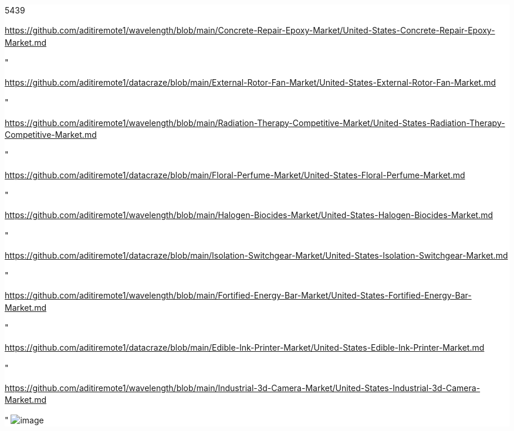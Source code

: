 5439</p><p><a href="https://github.com/aditiremote1/wavelength/blob/main/Concrete-Repair-Epoxy-Market/United-States-Concrete-Repair-Epoxy-Market.md">https://github.com/aditiremote1/wavelength/blob/main/Concrete-Repair-Epoxy-Market/United-States-Concrete-Repair-Epoxy-Market.md</a></p>"<p><a href="https://github.com/aditiremote1/datacraze/blob/main/External-Rotor-Fan-Market/United-States-External-Rotor-Fan-Market.md">https://github.com/aditiremote1/datacraze/blob/main/External-Rotor-Fan-Market/United-States-External-Rotor-Fan-Market.md</a></p>"<p><a href="https://github.com/aditiremote1/wavelength/blob/main/Radiation-Therapy-Competitive-Market/United-States-Radiation-Therapy-Competitive-Market.md">https://github.com/aditiremote1/wavelength/blob/main/Radiation-Therapy-Competitive-Market/United-States-Radiation-Therapy-Competitive-Market.md</a></p>"<p><a href="https://github.com/aditiremote1/datacraze/blob/main/Floral-Perfume-Market/United-States-Floral-Perfume-Market.md">https://github.com/aditiremote1/datacraze/blob/main/Floral-Perfume-Market/United-States-Floral-Perfume-Market.md</a></p>"<p><a href="https://github.com/aditiremote1/wavelength/blob/main/Halogen-Biocides-Market/United-States-Halogen-Biocides-Market.md">https://github.com/aditiremote1/wavelength/blob/main/Halogen-Biocides-Market/United-States-Halogen-Biocides-Market.md</a></p>"<p><a href="https://github.com/aditiremote1/datacraze/blob/main/Isolation-Switchgear-Market/United-States-Isolation-Switchgear-Market.md">https://github.com/aditiremote1/datacraze/blob/main/Isolation-Switchgear-Market/United-States-Isolation-Switchgear-Market.md</a></p>"<p><a href="https://github.com/aditiremote1/wavelength/blob/main/Fortified-Energy-Bar-Market/United-States-Fortified-Energy-Bar-Market.md">https://github.com/aditiremote1/wavelength/blob/main/Fortified-Energy-Bar-Market/United-States-Fortified-Energy-Bar-Market.md</a></p>"<p><a href="https://github.com/aditiremote1/datacraze/blob/main/Edible-Ink-Printer-Market/United-States-Edible-Ink-Printer-Market.md">https://github.com/aditiremote1/datacraze/blob/main/Edible-Ink-Printer-Market/United-States-Edible-Ink-Printer-Market.md</a></p>"<p><a href="https://github.com/aditiremote1/wavelength/blob/main/Industrial-3d-Camera-Market/United-States-Industrial-3d-Camera-Market.md">https://github.com/aditiremote1/wavelength/blob/main/Industrial-3d-Camera-Market/United-States-Industrial-3d-Camera-Market.md</a></p>"
![image](https://github.com/user-attachments/assets/f465ab0d-f6b6-4b20-8557-939387c06466)
